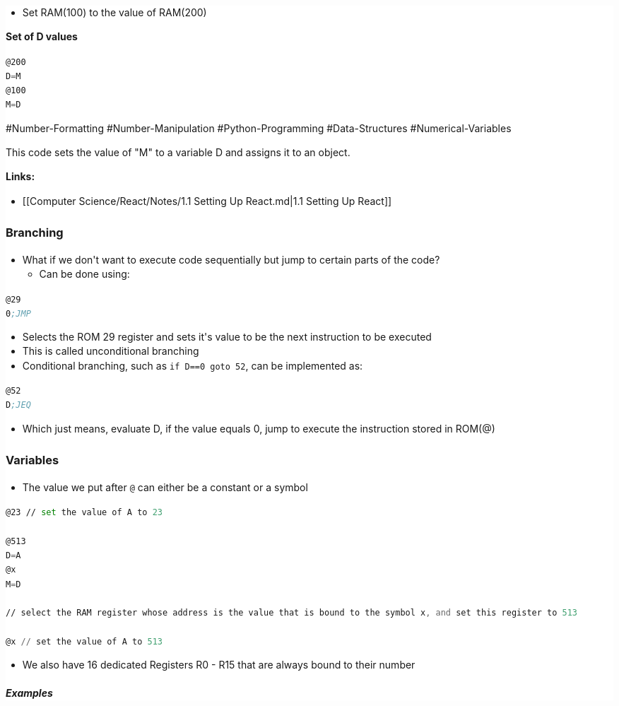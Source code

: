 - Set RAM(100) to the value of RAM(200)

**Set of D values**
```asm
@200
D=M
@100
M=D
```
#Number-Formatting #Number-Manipulation #Python-Programming #Data-Structures #Numerical-Variables

This code sets the value of "M" to a variable D and assigns it to an object.

**Links:**
- [[Computer Science/React/Notes/1.1 Setting Up React.md|1.1 Setting Up React]]

### Branching
- What if we don't want to execute code sequentially but jump to certain parts of the code?
	- Can be done using:

```asm
@29
0;JMP
```
- Selects the ROM 29 register and sets it's value to be the next instruction to be executed
- This is called unconditional branching
- Conditional branching, such as `if D==0 goto 52`, can be implemented as:

```asm
@52
D;JEQ
```

- Which just means, evaluate D, if the value equals 0, jump to execute the instruction stored in ROM(@)

### Variables
- The value we put after `@` can either be a constant or a symbol
```asm
@23 // set the value of A to 23

@513
D=A
@x
M=D

// select the RAM register whose address is the value that is bound to the symbol x, and set this register to 513

@x // set the value of A to 513
```

- We also have 16 dedicated Registers R0 - R15 that are always bound to their number
##### Examples
